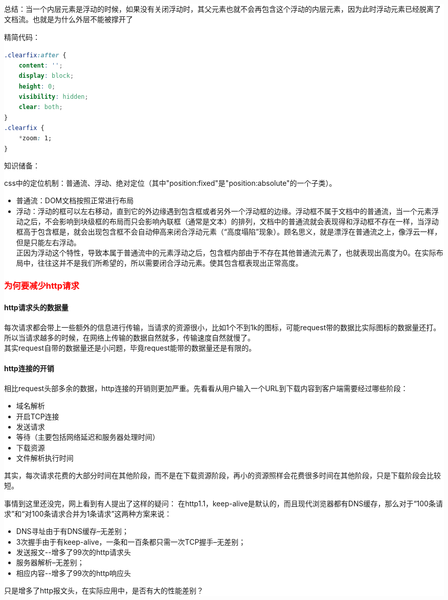 总结：当一个内层元素是浮动的时候，如果没有关闭浮动时，其父元素也就不会再包含这个浮动的内层元素，因为此时浮动元素已经脱离了文档流。也就是为什么外层不能被撑开了

精简代码：

```css
.clearfix:after {
	content: '';
	display: block;
	height: 0;
	visibility: hidden;
	clear: both;
}
.clearfix {
	*zoom: 1;
}
```

知识储备：

css中的定位机制：普通流、浮动、绝对定位（其中"position:fixed"是"position:absolute"的一个子类）。

* 普通流：DOM文档按照正常进行布局
* 浮动：浮动的框可以左右移动，直到它的外边缘遇到包含框或者另外一个浮动框的边缘。浮动框不属于文档中的普通流，当一个元素浮动之后，不会影响到块级框的布局而只会影响內联框（通常是文本）的排列，文档中的普通流就会表现得和浮动框不存在一样，当浮动框高于包含框是，就会出现包含框不会自动伸高来闭合浮动元素（“高度塌陷”现象）。顾名思义，就是漂浮在普通流之上，像浮云一样，但是只能左右浮动。<br>
正因为浮动这个特性，导致本属于普通流中的元素浮动之后，包含框内部由于不存在其他普通流元素了，也就表现出高度为0。在实际布局中，往往这并不是我们所希望的，所以需要闭合浮动元素。使其包含框表现出正常高度。

### <span style="color:red;">为何要减少http请求</span>
#### http请求头的数据量
每次请求都会带上一些额外的信息进行传输，当请求的资源很小，比如1个不到1k的图标，可能request带的数据比实际图标的数据量还打。所以当请求越多的时候，在网络上传输的数据自然就多，传输速度自然就慢了。<br>
其实request自带的数据量还是小问题，毕竟request能带的数据量还是有限的。
#### http连接的开销
相比request头部多余的数据，http连接的开销则更加严重。先看看从用户输入一个URL到下载内容到客户端需要经过哪些阶段：

* 域名解析
* 开启TCP连接
* 发送请求
* 等待（主要包括网络延迟和服务器处理时间）
* 下载资源
* 文件解析执行时间

其实，每次请求花费的大部分时间在其他阶段，而不是在下载资源阶段，再小的资源照样会花费很多时间在其他阶段，只是下载阶段会比较短。

事情到这里还没完，网上看到有人提出了这样的疑问： 
在http1.1，keep-alive是默认的，而且现代浏览器都有DNS缓存，那么对于“100条请求”和“对100条请求合并为1条请求”这两种方案来说： 

* DNS寻址由于有DNS缓存–无差别； 
* 3次握手由于有keep-alive，一条和一百条都只需一次TCP握手–无差别； 
* 发送报文--增多了99次的http请求头
* 服务器解析–无差别； 
* 相应内容--增多了99次的http响应头

只是增多了http报文头，在实际应用中，是否有大的性能差别？
